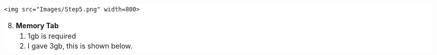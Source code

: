 	<img src="Images/Step5.png" width=800>
8. **Memory Tab**
	1. 1gb is required
	2. I gave 3gb, this is shown below.
	